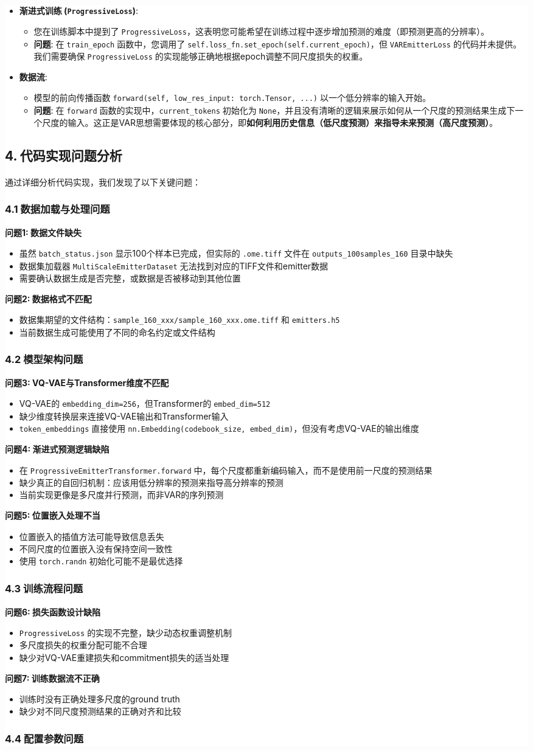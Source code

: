 - **渐进式训练 (`ProgressiveLoss`)**: 
    - 您在训练脚本中提到了 `ProgressiveLoss`，这表明您可能希望在训练过程中逐步增加预测的难度（即预测更高的分辨率）。
    - **问题**: 在 `train_epoch` 函数中，您调用了 `self.loss_fn.set_epoch(self.current_epoch)`，但 `VAREmitterLoss` 的代码并未提供。我们需要确保 `ProgressiveLoss` 的实现能够正确地根据epoch调整不同尺度损失的权重。

- **数据流**: 
    - 模型的前向传播函数 `forward(self, low_res_input: torch.Tensor, ...)` 以一个低分辨率的输入开始。
    - **问题**: 在 `forward` 函数的实现中，`current_tokens` 初始化为 `None`，并且没有清晰的逻辑来展示如何从一个尺度的预测结果生成下一个尺度的输入。这正是VAR思想需要体现的核心部分，即**如何利用历史信息（低尺度预测）来指导未来预测（高尺度预测）**。

## 4. 代码实现问题分析

通过详细分析代码实现，我们发现了以下关键问题：

### 4.1 数据加载与处理问题

**问题1: 数据文件缺失**
- 虽然 `batch_status.json` 显示100个样本已完成，但实际的 `.ome.tiff` 文件在 `outputs_100samples_160` 目录中缺失
- 数据集加载器 `MultiScaleEmitterDataset` 无法找到对应的TIFF文件和emitter数据
- 需要确认数据生成是否完整，或数据是否被移动到其他位置

**问题2: 数据格式不匹配**
- 数据集期望的文件结构：`sample_160_xxx/sample_160_xxx.ome.tiff` 和 `emitters.h5`
- 当前数据生成可能使用了不同的命名约定或文件结构

### 4.2 模型架构问题

**问题3: VQ-VAE与Transformer维度不匹配**
- VQ-VAE的 `embedding_dim=256`，但Transformer的 `embed_dim=512`
- 缺少维度转换层来连接VQ-VAE输出和Transformer输入
- `token_embeddings` 直接使用 `nn.Embedding(codebook_size, embed_dim)`，但没有考虑VQ-VAE的输出维度

**问题4: 渐进式预测逻辑缺陷**
- 在 `ProgressiveEmitterTransformer.forward` 中，每个尺度都重新编码输入，而不是使用前一尺度的预测结果
- 缺少真正的自回归机制：应该用低分辨率的预测来指导高分辨率的预测
- 当前实现更像是多尺度并行预测，而非VAR的序列预测

**问题5: 位置嵌入处理不当**
- 位置嵌入的插值方法可能导致信息丢失
- 不同尺度的位置嵌入没有保持空间一致性
- 使用 `torch.randn` 初始化可能不是最优选择

### 4.3 训练流程问题

**问题6: 损失函数设计缺陷**
- `ProgressiveLoss` 的实现不完整，缺少动态权重调整机制
- 多尺度损失的权重分配可能不合理
- 缺少对VQ-VAE重建损失和commitment损失的适当处理

**问题7: 训练数据流不正确**
- 训练时没有正确处理多尺度的ground truth
- 缺少对不同尺度预测结果的正确对齐和比较

### 4.4 配置参数问题
